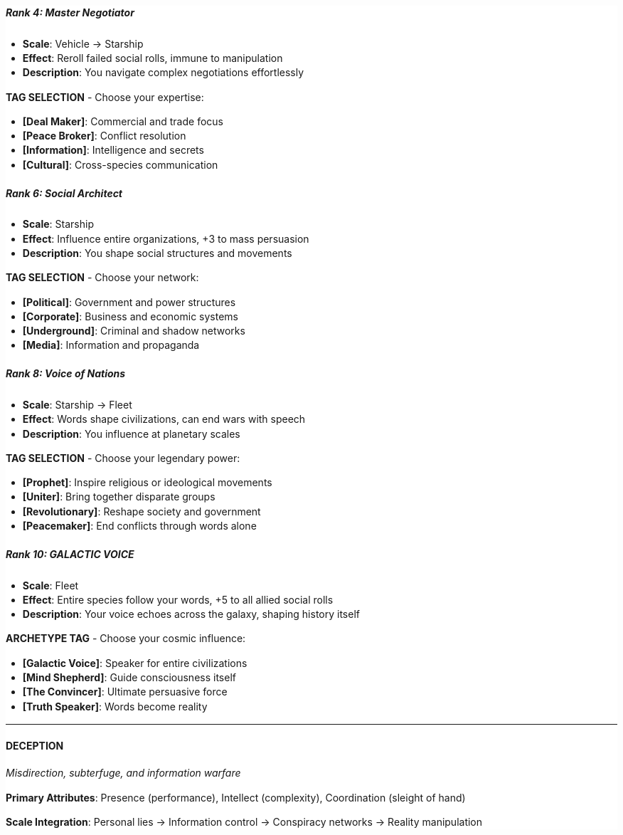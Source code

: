 ##### **Rank 4: Master Negotiator**
- **Scale**: Vehicle → Starship
- **Effect**: Reroll failed social rolls, immune to manipulation
- **Description**: You navigate complex negotiations effortlessly

**TAG SELECTION** - Choose your expertise:
- **[Deal Maker]**: Commercial and trade focus
- **[Peace Broker]**: Conflict resolution
- **[Information]**: Intelligence and secrets
- **[Cultural]**: Cross-species communication

##### **Rank 6: Social Architect**
- **Scale**: Starship
- **Effect**: Influence entire organizations, +3 to mass persuasion
- **Description**: You shape social structures and movements

**TAG SELECTION** - Choose your network:
- **[Political]**: Government and power structures
- **[Corporate]**: Business and economic systems
- **[Underground]**: Criminal and shadow networks
- **[Media]**: Information and propaganda

##### **Rank 8: Voice of Nations**
- **Scale**: Starship → Fleet
- **Effect**: Words shape civilizations, can end wars with speech
- **Description**: You influence at planetary scales

**TAG SELECTION** - Choose your legendary power:
- **[Prophet]**: Inspire religious or ideological movements
- **[Uniter]**: Bring together disparate groups
- **[Revolutionary]**: Reshape society and government
- **[Peacemaker]**: End conflicts through words alone

##### **Rank 10: GALACTIC VOICE**
- **Scale**: Fleet
- **Effect**: Entire species follow your words, +5 to all allied social rolls
- **Description**: Your voice echoes across the galaxy, shaping history itself

**ARCHETYPE TAG** - Choose your cosmic influence:
- **[Galactic Voice]**: Speaker for entire civilizations
- **[Mind Shepherd]**: Guide consciousness itself
- **[The Convincer]**: Ultimate persuasive force
- **[Truth Speaker]**: Words become reality

---

#### **DECEPTION**
*Misdirection, subterfuge, and information warfare*

**Primary Attributes**: Presence (performance), Intellect (complexity), Coordination (sleight of hand)

**Scale Integration**: Personal lies → Information control → Conspiracy networks → Reality manipulation

